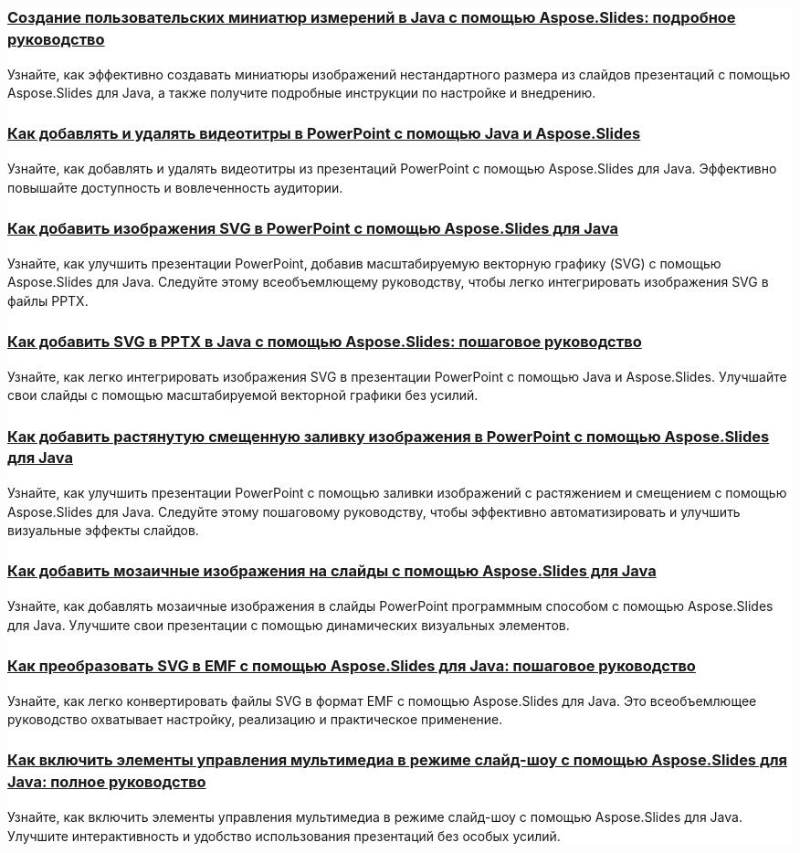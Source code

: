 ### [Создание пользовательских миниатюр измерений в Java с помощью Aspose.Slides: подробное руководство](./generate-thumbnails-custom-dimensions-aspose-slides-java/)
Узнайте, как эффективно создавать миниатюры изображений нестандартного размера из слайдов презентаций с помощью Aspose.Slides для Java, а также получите подробные инструкции по настройке и внедрению.

### [Как добавлять и удалять видеотитры в PowerPoint с помощью Java и Aspose.Slides](./add-remove-video-captions-powerpoint-java-aspose-slides/)
Узнайте, как добавлять и удалять видеотитры из презентаций PowerPoint с помощью Aspose.Slides для Java. Эффективно повышайте доступность и вовлеченность аудитории.

### [Как добавить изображения SVG в PowerPoint с помощью Aspose.Slides для Java](./add-svg-powerpoint-aspose-slides-java/)
Узнайте, как улучшить презентации PowerPoint, добавив масштабируемую векторную графику (SVG) с помощью Aspose.Slides для Java. Следуйте этому всеобъемлющему руководству, чтобы легко интегрировать изображения SVG в файлы PPTX.

### [Как добавить SVG в PPTX в Java с помощью Aspose.Slides: пошаговое руководство](./java-svg-pptx-aspose-slides-tutorial/)
Узнайте, как легко интегрировать изображения SVG в презентации PowerPoint с помощью Java и Aspose.Slides. Улучшайте свои слайды с помощью масштабируемой векторной графики без усилий.

### [Как добавить растянутую смещенную заливку изображения в PowerPoint с помощью Aspose.Slides для Java](./add-stretch-offset-image-fill-aspose-slides-java/)
Узнайте, как улучшить презентации PowerPoint с помощью заливки изображений с растяжением и смещением с помощью Aspose.Slides для Java. Следуйте этому пошаговому руководству, чтобы эффективно автоматизировать и улучшить визуальные эффекты слайдов.

### [Как добавить мозаичные изображения на слайды с помощью Aspose.Slides для Java](./aspose-slides-java-tiled-images/)
Узнайте, как добавлять мозаичные изображения в слайды PowerPoint программным способом с помощью Aspose.Slides для Java. Улучшите свои презентации с помощью динамических визуальных элементов.

### [Как преобразовать SVG в EMF с помощью Aspose.Slides для Java: пошаговое руководство](./aspose-slides-svg-to-emf-java-guide/)
Узнайте, как легко конвертировать файлы SVG в формат EMF с помощью Aspose.Slides для Java. Это всеобъемлющее руководство охватывает настройку, реализацию и практическое применение.

### [Как включить элементы управления мультимедиа в режиме слайд-шоу с помощью Aspose.Slides для Java: полное руководство](./enable-media-controls-slideshow-aspose-slides-java/)
Узнайте, как включить элементы управления мультимедиа в режиме слайд-шоу с помощью Aspose.Slides для Java. Улучшите интерактивность и удобство использования презентаций без особых усилий.
